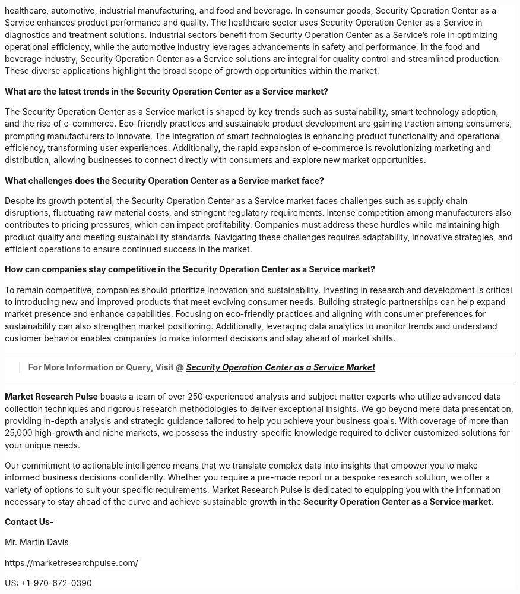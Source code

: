 healthcare, automotive, industrial manufacturing, and food and beverage. In consumer goods, Security Operation Center as a Service enhances product performance and quality. The healthcare sector uses Security Operation Center as a Service in diagnostics and treatment solutions. Industrial sectors benefit from Security Operation Center as a Service&rsquo;s role in optimizing operational efficiency, while the automotive industry leverages advancements in safety and performance. In the food and beverage industry, Security Operation Center as a Service solutions are integral for quality control and streamlined production. These diverse applications highlight the broad scope of growth opportunities within the market.</p><p><strong>What are the latest trends in the Security Operation Center as a Service market?</strong></p><p>The Security Operation Center as a Service market is shaped by key trends such as sustainability, smart technology adoption, and the rise of e-commerce. Eco-friendly practices and sustainable product development are gaining traction among consumers, prompting manufacturers to innovate. The integration of smart technologies is enhancing product functionality and operational efficiency, transforming user experiences. Additionally, the rapid expansion of e-commerce is revolutionizing marketing and distribution, allowing businesses to connect directly with consumers and explore new market opportunities.</p><p><strong>What challenges does the Security Operation Center as a Service market face?</strong></p><p>Despite its growth potential, the Security Operation Center as a Service market faces challenges such as supply chain disruptions, fluctuating raw material costs, and stringent regulatory requirements. Intense competition among manufacturers also contributes to pricing pressures, which can impact profitability. Companies must address these hurdles while maintaining high product quality and meeting sustainability standards. Navigating these challenges requires adaptability, innovative strategies, and efficient operations to ensure continued success in the market.</p><p><strong>How can companies stay competitive in the Security Operation Center as a Service market?</strong></p><p>To remain competitive, companies should prioritize innovation and sustainability. Investing in research and development is critical to introducing new and improved products that meet evolving consumer needs. Building strategic partnerships can help expand market presence and enhance capabilities. Focusing on eco-friendly practices and aligning with consumer preferences for sustainability can also strengthen market positioning. Additionally, leveraging data analytics to monitor trends and understand customer behavior enables companies to make informed decisions and stay ahead of market shifts.</p><hr /><blockquote><p><strong>For More Information or Query, Visit @&nbsp;<em><a href="https://marketresearchpulse.com/report/83976/security-operation-center-as-a-service-market?utm_source=Linkedin&utm_medium=023">Security Operation Center as a Service Market</a></em></strong></p></blockquote><hr /><p><strong>Market Research Pulse</strong> boasts a team of over 250 experienced analysts and subject matter experts who utilize advanced data collection techniques and rigorous research methodologies to deliver exceptional insights. We go beyond mere data presentation, providing in-depth analysis and strategic guidance tailored to help you achieve your business goals. With coverage of more than 25,000 high-growth and niche markets, we possess the industry-specific knowledge required to deliver customized solutions for your unique needs.</p><p>Our commitment to actionable intelligence means that we translate complex data into insights that empower you to make informed business decisions confidently. Whether you require a pre-made report or a bespoke research solution, we offer a variety of options to suit your specific requirements. Market Research Pulse is dedicated to equipping you with the information necessary to stay ahead of the curve and achieve sustainable growth in the <strong>Security Operation Center as a Service market.</strong></p><p><strong>Contact Us-</strong></p><p>Mr. Martin Davis</p><p>https://marketresearchpulse.com/</p><p>US: +1-970-672-0390</p>